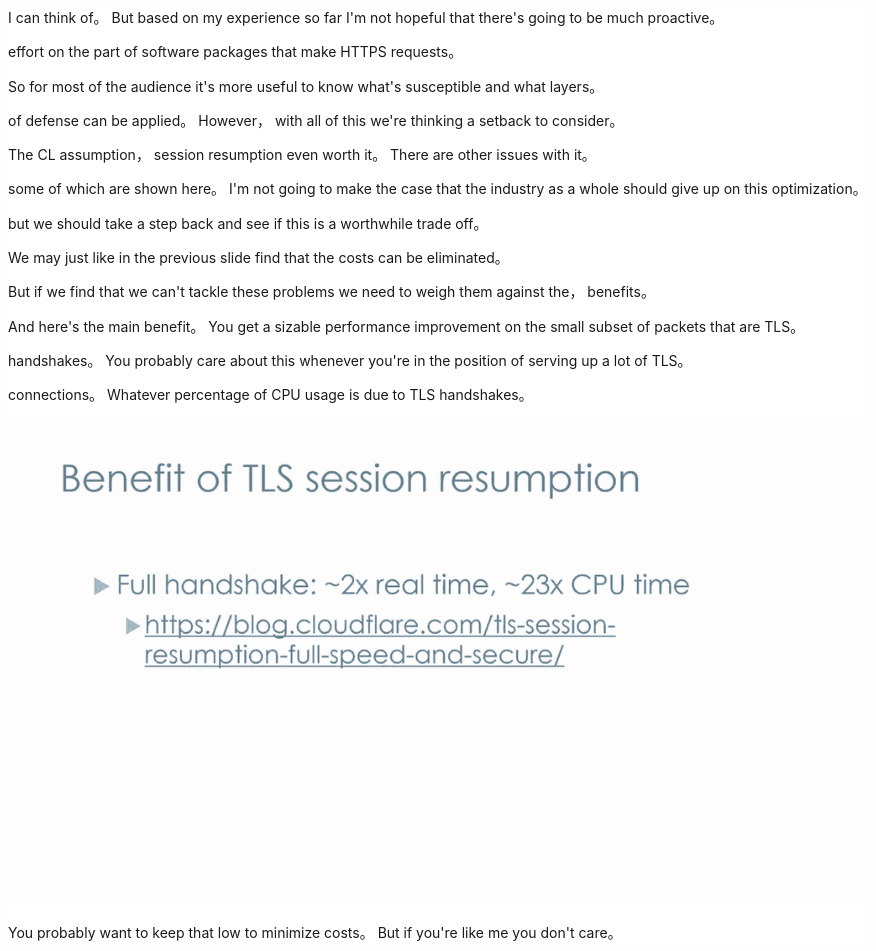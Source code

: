  I can think of。 But based on my experience so far I'm not hopeful that there's going to be much proactive。

 effort on the part of software packages that make HTTPS requests。

 So for most of the audience it's more useful to know what's susceptible and what layers。

 of defense can be applied。 However， with all of this we're thinking a setback to consider。

 The CL assumption， session resumption even worth it。 There are other issues with it。

 some of which are shown here。 I'm not going to make the case that the industry as a whole should give up on this optimization。

 but we should take a step back and see if this is a worthwhile trade off。

 We may just like in the previous slide find that the costs can be eliminated。

 But if we find that we can't tackle these problems we need to weigh them against the， benefits。

 And here's the main benefit。 You get a sizable performance improvement on the small subset of packets that are TLS。

 handshakes。 You probably care about this whenever you're in the position of serving up a lot of TLS。

 connections。 Whatever percentage of CPU usage is due to TLS handshakes。



![](img/10adad4f2dc120649a1eaa50029e4648_17.png)

 You probably want to keep that low to minimize costs。 But if you're like me you don't care。
